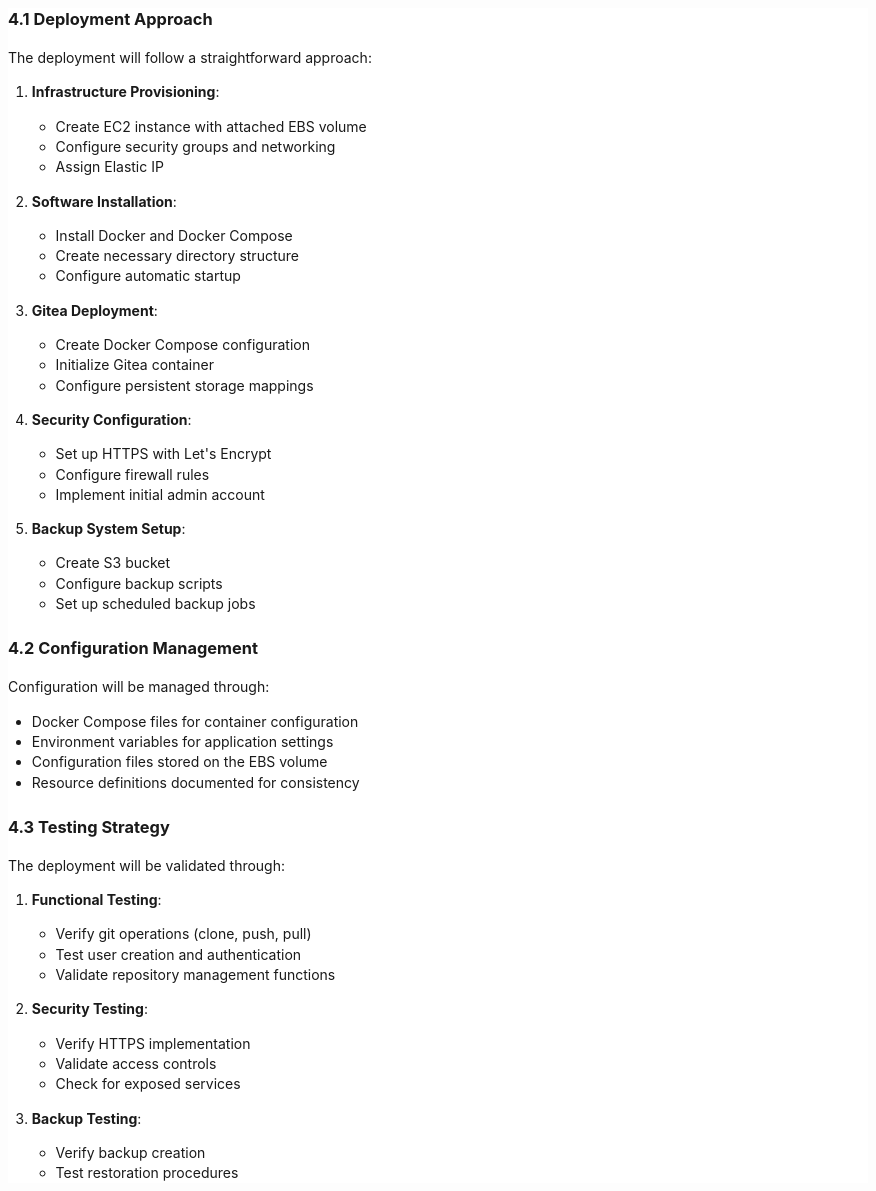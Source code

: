 ### 4.1 Deployment Approach

The deployment will follow a straightforward approach:

1. **Infrastructure Provisioning**:
   - Create EC2 instance with attached EBS volume
   - Configure security groups and networking
   - Assign Elastic IP

2. **Software Installation**:
   - Install Docker and Docker Compose
   - Create necessary directory structure
   - Configure automatic startup

3. **Gitea Deployment**:
   - Create Docker Compose configuration
   - Initialize Gitea container
   - Configure persistent storage mappings

4. **Security Configuration**:
   - Set up HTTPS with Let's Encrypt
   - Configure firewall rules
   - Implement initial admin account

5. **Backup System Setup**:
   - Create S3 bucket
   - Configure backup scripts
   - Set up scheduled backup jobs

### 4.2 Configuration Management

Configuration will be managed through:

- Docker Compose files for container configuration
- Environment variables for application settings
- Configuration files stored on the EBS volume
- Resource definitions documented for consistency

### 4.3 Testing Strategy

The deployment will be validated through:

1. **Functional Testing**:
   - Verify git operations (clone, push, pull)
   - Test user creation and authentication
   - Validate repository management functions

2. **Security Testing**:
   - Verify HTTPS implementation
   - Validate access controls
   - Check for exposed services

3. **Backup Testing**:
   - Verify backup creation
   - Test restoration procedures
